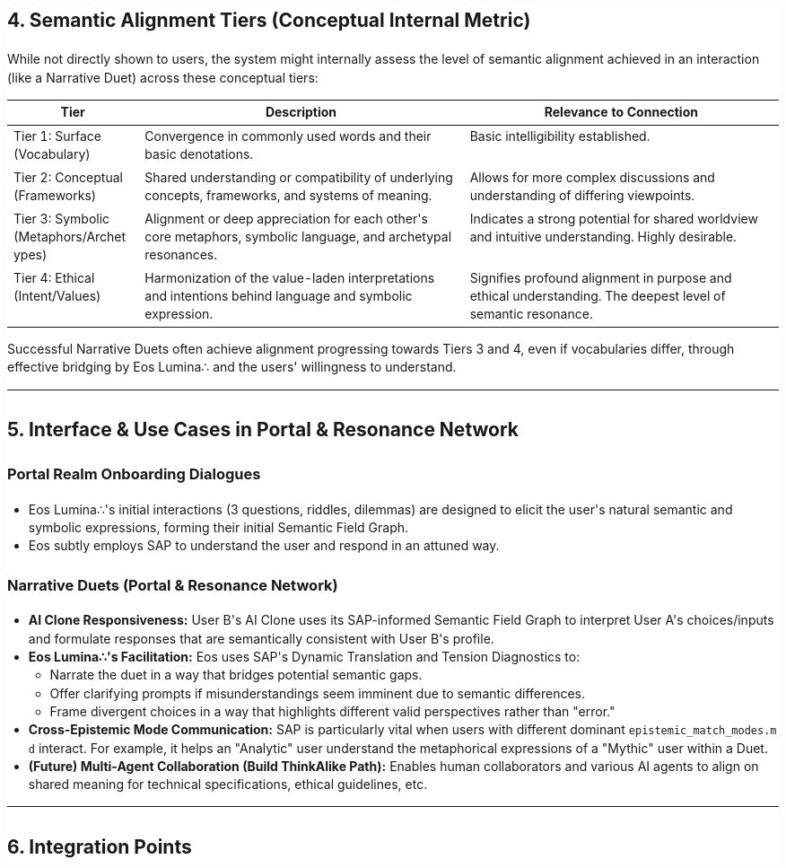 
## 4. Semantic Alignment Tiers (Conceptual Internal Metric)

While not directly shown to users, the system might internally assess the level of semantic alignment achieved in an interaction (like a Narrative Duet) across these conceptual tiers:

| Tier | Description | Relevance to Connection |
|------|-------------|------------------------|
| Tier 1: Surface (Vocabulary) | Convergence in commonly used words and their basic denotations. | Basic intelligibility established. |
| Tier 2: Conceptual (Frameworks) | Shared understanding or compatibility of underlying concepts, frameworks, and systems of meaning. | Allows for more complex discussions and understanding of differing viewpoints. |
| Tier 3: Symbolic (Metaphors/Archetypes) | Alignment or deep appreciation for each other's core metaphors, symbolic language, and archetypal resonances. | Indicates a strong potential for shared worldview and intuitive understanding. Highly desirable. |
| Tier 4: Ethical (Intent/Values) | Harmonization of the value-laden interpretations and intentions behind language and symbolic expression. | Signifies profound alignment in purpose and ethical understanding. The deepest level of semantic resonance. |

Successful Narrative Duets often achieve alignment progressing towards Tiers 3 and 4, even if vocabularies differ, through effective bridging by Eos Lumina∴ and the users' willingness to understand.

---

## 5. Interface & Use Cases in Portal & Resonance Network

### Portal Realm Onboarding Dialogues
- Eos Lumina∴'s initial interactions (3 questions, riddles, dilemmas) are designed to elicit the user's natural semantic and symbolic expressions, forming their initial Semantic Field Graph.
- Eos subtly employs SAP to understand the user and respond in an attuned way.

### Narrative Duets (Portal & Resonance Network)
- **AI Clone Responsiveness:** User B's AI Clone uses its SAP-informed Semantic Field Graph to interpret User A's choices/inputs and formulate responses that are semantically consistent with User B's profile.
- **Eos Lumina∴'s Facilitation:** Eos uses SAP's Dynamic Translation and Tension Diagnostics to:
  - Narrate the duet in a way that bridges potential semantic gaps.
  - Offer clarifying prompts if misunderstandings seem imminent due to semantic differences.
  - Frame divergent choices in a way that highlights different valid perspectives rather than "error."
- **Cross-Epistemic Mode Communication:** SAP is particularly vital when users with different dominant `epistemic_match_modes.md` interact. For example, it helps an "Analytic" user understand the metaphorical expressions of a "Mythic" user within a Duet.
- **(Future) Multi-Agent Collaboration (Build ThinkAlike Path):** Enables human collaborators and various AI agents to align on shared meaning for technical specifications, ethical guidelines, etc.

---

## 6. Integration Points

